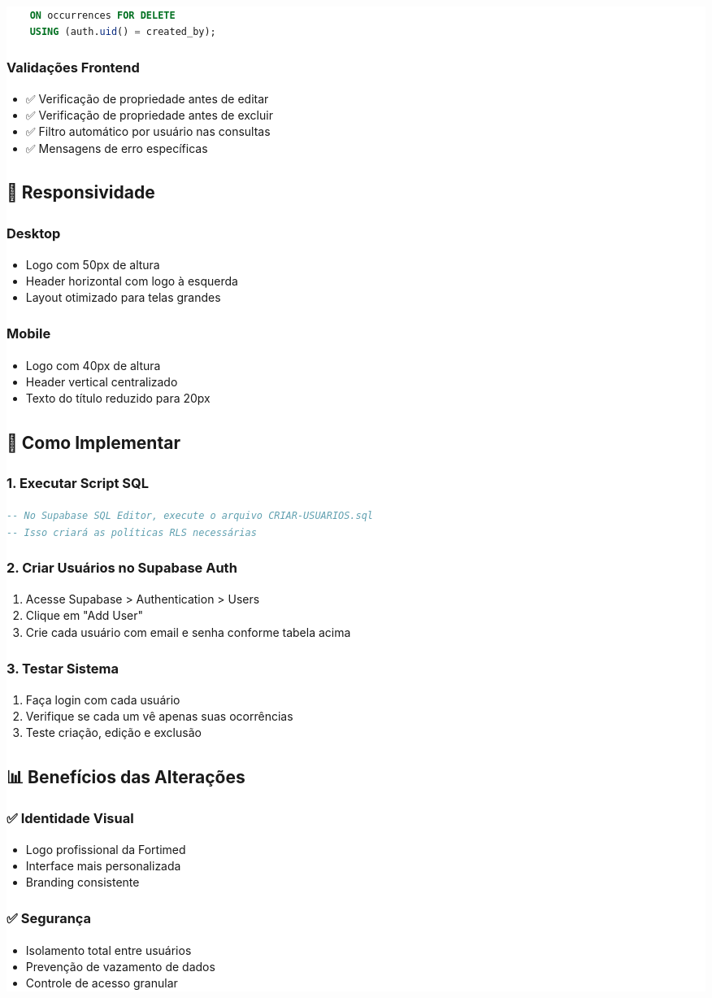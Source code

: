 ```sql
    ON occurrences FOR DELETE
    USING (auth.uid() = created_by);
```

### **Validações Frontend**
- ✅ Verificação de propriedade antes de editar
- ✅ Verificação de propriedade antes de excluir
- ✅ Filtro automático por usuário nas consultas
- ✅ Mensagens de erro específicas

## 📱 Responsividade

### **Desktop**
- Logo com 50px de altura
- Header horizontal com logo à esquerda
- Layout otimizado para telas grandes

### **Mobile**
- Logo com 40px de altura
- Header vertical centralizado
- Texto do título reduzido para 20px

## 🚀 Como Implementar

### **1. Executar Script SQL**
```sql
-- No Supabase SQL Editor, execute o arquivo CRIAR-USUARIOS.sql
-- Isso criará as políticas RLS necessárias
```

### **2. Criar Usuários no Supabase Auth**
1. Acesse Supabase > Authentication > Users
2. Clique em "Add User"
3. Crie cada usuário com email e senha conforme tabela acima

### **3. Testar Sistema**
1. Faça login com cada usuário
2. Verifique se cada um vê apenas suas ocorrências
3. Teste criação, edição e exclusão

## 📊 Benefícios das Alterações

### ✅ **Identidade Visual**
- Logo profissional da Fortimed
- Interface mais personalizada
- Branding consistente

### ✅ **Segurança**
- Isolamento total entre usuários
- Prevenção de vazamento de dados
- Controle de acesso granular
